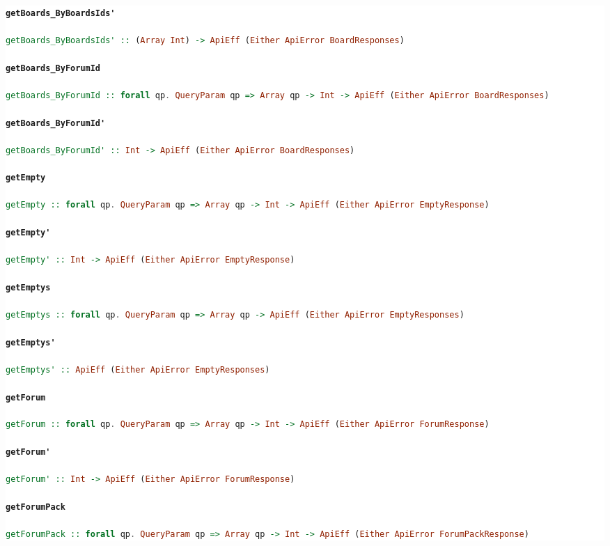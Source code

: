 #### `getBoards_ByBoardsIds'`

``` purescript
getBoards_ByBoardsIds' :: (Array Int) -> ApiEff (Either ApiError BoardResponses)
```

#### `getBoards_ByForumId`

``` purescript
getBoards_ByForumId :: forall qp. QueryParam qp => Array qp -> Int -> ApiEff (Either ApiError BoardResponses)
```

#### `getBoards_ByForumId'`

``` purescript
getBoards_ByForumId' :: Int -> ApiEff (Either ApiError BoardResponses)
```

#### `getEmpty`

``` purescript
getEmpty :: forall qp. QueryParam qp => Array qp -> Int -> ApiEff (Either ApiError EmptyResponse)
```

#### `getEmpty'`

``` purescript
getEmpty' :: Int -> ApiEff (Either ApiError EmptyResponse)
```

#### `getEmptys`

``` purescript
getEmptys :: forall qp. QueryParam qp => Array qp -> ApiEff (Either ApiError EmptyResponses)
```

#### `getEmptys'`

``` purescript
getEmptys' :: ApiEff (Either ApiError EmptyResponses)
```

#### `getForum`

``` purescript
getForum :: forall qp. QueryParam qp => Array qp -> Int -> ApiEff (Either ApiError ForumResponse)
```

#### `getForum'`

``` purescript
getForum' :: Int -> ApiEff (Either ApiError ForumResponse)
```

#### `getForumPack`

``` purescript
getForumPack :: forall qp. QueryParam qp => Array qp -> Int -> ApiEff (Either ApiError ForumPackResponse)
```
